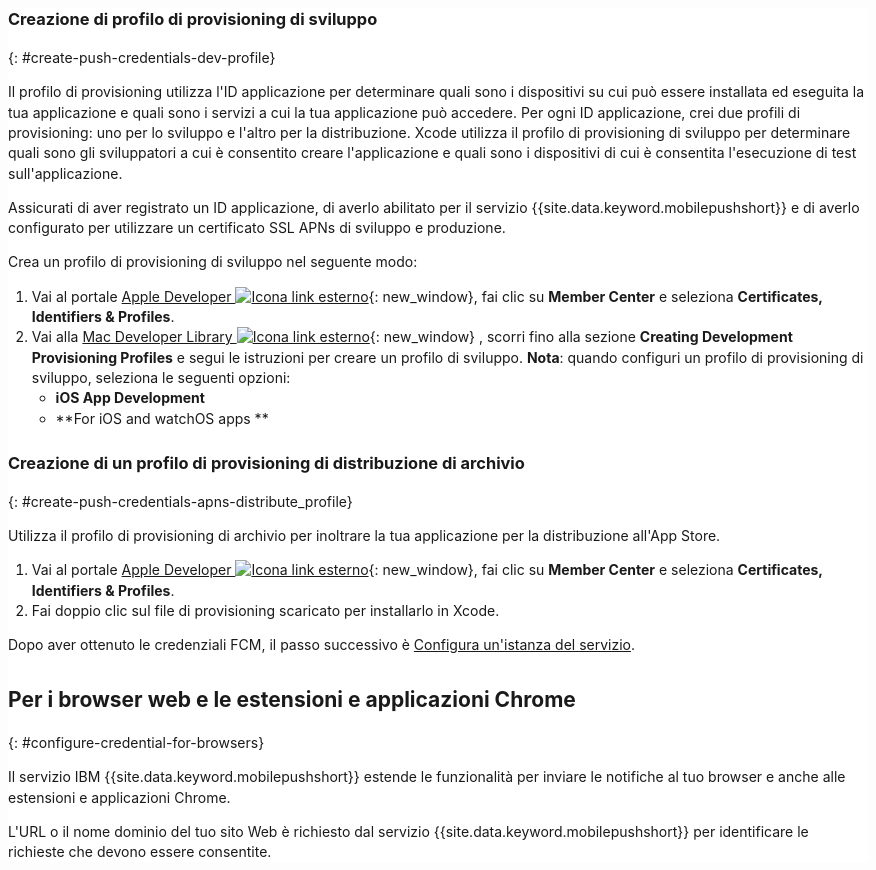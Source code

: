 
### Creazione di profilo di provisioning di sviluppo
{: #create-push-credentials-dev-profile}

Il profilo di provisioning utilizza l'ID applicazione per determinare quali sono
            i dispositivi su cui può essere installata ed eseguita la tua applicazione e quali sono
            i servizi a cui la tua applicazione può accedere. Per ogni ID applicazione, crei
            due profili di provisioning: uno per lo sviluppo e l'altro per la distribuzione. Xcode utilizza il profilo di provisioning di sviluppo per determinare quali sono
            gli sviluppatori a cui è consentito creare l'applicazione e quali sono i dispositivi
            di cui è consentita l'esecuzione di test sull'applicazione.

Assicurati di aver registrato un ID applicazione, di averlo abilitato per il servizio {{site.data.keyword.mobilepushshort}} e di averlo configurato per utilizzare un certificato SSL APNs di sviluppo e produzione.

Crea un profilo di provisioning di sviluppo nel seguente modo:

1. Vai al portale [Apple Developer ![Icona link esterno](../../icons/launch-glyph.svg "Icona link esterno")](https://developer.apple.com){: new_window}, fai clic su **Member Center** e seleziona **Certificates, Identifiers & Profiles**.
2. Vai alla [Mac Developer Library ![Icona link esterno](../../icons/launch-glyph.svg "Icona link esterno")](https://developer.apple.com/library/mac/documentation/IDEs/Conceptual/AppDistributionGuide/MaintainingProfiles/MaintainingProfiles.html#//apple_ref/doc/uid/TP40012582-CH30-SW62site){: new_window} , scorri fino alla sezione **Creating Development Provisioning Profiles** e segui le istruzioni per creare un profilo di sviluppo.
**Nota**: quando configuri un profilo di provisioning di sviluppo, seleziona le seguenti opzioni:
	* **iOS App Development**
	* **For iOS and watchOS apps **


### Creazione di un profilo di provisioning di distribuzione di archivio
{: #create-push-credentials-apns-distribute_profile}

Utilizza il profilo di provisioning di archivio per inoltrare la tua applicazione per la distribuzione all'App Store.

1. Vai al portale [Apple Developer ![Icona link esterno](../../icons/launch-glyph.svg "Icona link esterno")](https://developer.apple.com){: new_window}, fai clic su **Member Center** e seleziona **Certificates, Identifiers & Profiles**.
2. Fai doppio clic sul file di provisioning scaricato per installarlo in Xcode.

Dopo aver ottenuto le credenziali FCM, il passo successivo è [Configura un'istanza del servizio](/docs/services/mobilepush?topic=mobile-pushnotification-push_step_2).

## Per i browser web e le estensioni e applicazioni Chrome
{: #configure-credential-for-browsers}

Il servizio IBM {{site.data.keyword.mobilepushshort}} estende le funzionalità per inviare le notifiche al tuo browser e anche alle estensioni e applicazioni Chrome.

L'URL o il nome dominio del tuo sito Web è richiesto dal servizio {{site.data.keyword.mobilepushshort}} per identificare le richieste che devono essere consentite. 
